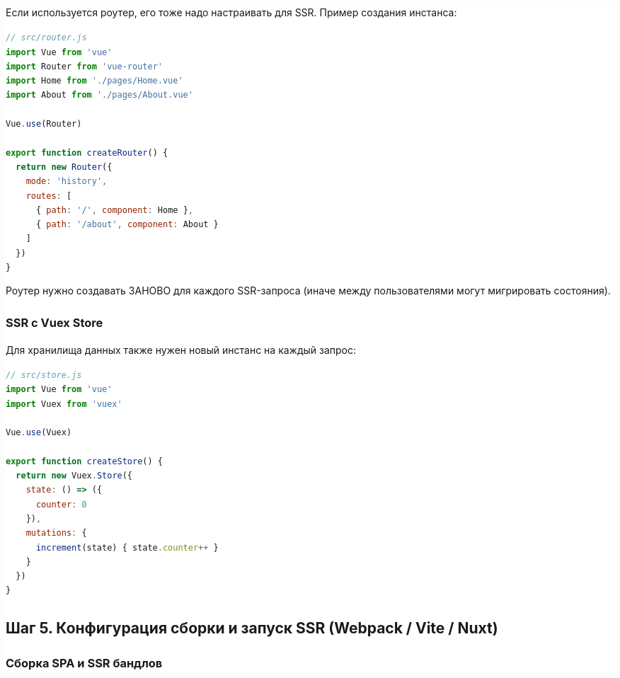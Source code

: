 Если используется роутер, его тоже надо настраивать для SSR. Пример создания инстанса:

```js
// src/router.js
import Vue from 'vue'
import Router from 'vue-router'
import Home from './pages/Home.vue'
import About from './pages/About.vue'

Vue.use(Router)

export function createRouter() {
  return new Router({
    mode: 'history',
    routes: [
      { path: '/', component: Home },
      { path: '/about', component: About }
    ]
  })
}
```

Роутер нужно создавать ЗАНОВО для каждого SSR-запроса (иначе между пользователями могут мигрировать состояния).

### SSR с Vuex Store

Для хранилища данных также нужен новый инстанс на каждый запрос:

```js
// src/store.js
import Vue from 'vue'
import Vuex from 'vuex'

Vue.use(Vuex)

export function createStore() {
  return new Vuex.Store({
    state: () => ({
      counter: 0
    }),
    mutations: {
      increment(state) { state.counter++ }
    }
  })
}
```

## Шаг 5. Конфигурация сборки и запуск SSR (Webpack / Vite / Nuxt)

### Сборка SPA и SSR бандлов
